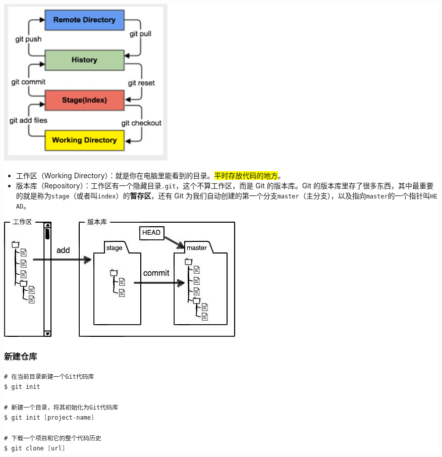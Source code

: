 <img src="./Linux%20&%20Git.assets/image-20220120102841722.png" alt="image-20220120102841722" style="zoom:67%;" />

- 工作区（Working Directory）：就是你在电脑里能看到的目录。<span style="background-color: yellow">平时存放代码的地方</span>。
- 版本库（Repository）：工作区有一个隐藏目录`.git`，这个不算工作区，而是 Git 的版本库。Git 的版本库里存了很多东西，其中最重要的就是称为`stage`（或者叫`index`）的**暂存区**，还有 Git 为我们自动创建的第一个分支`master`（主分支），以及指向`master`的一个指针叫`HEAD`。

![image-20211230105147115](Linux.assets/image-20211230105147115.png)

### 新建仓库

```java
# 在当前目录新建一个Git代码库
$ git init

# 新建一个目录，将其初始化为Git代码库
$ git init [project-name]

# 下载一个项目和它的整个代码历史
$ git clone [url]
```
